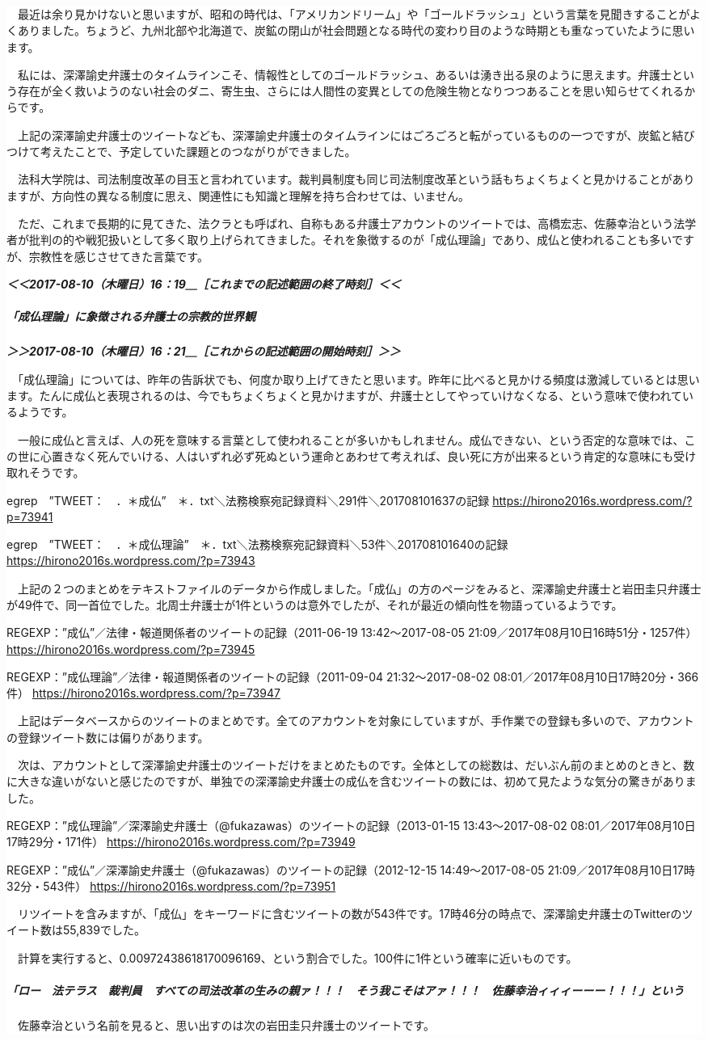 　最近は余り見かけないと思いますが、昭和の時代は、「アメリカンドリーム」や「ゴールドラッシュ」という言葉を見聞きすることがよくありました。ちょうど、九州北部や北海道で、炭鉱の閉山が社会問題となる時代の変わり目のような時期とも重なっていたように思います。

　私には、深澤諭史弁護士のタイムラインこそ、情報性としてのゴールドラッシュ、あるいは湧き出る泉のように思えます。弁護士という存在が全く救いようのない社会のダニ、寄生虫、さらには人間性の変異としての危険生物となりつつあることを思い知らせてくれるからです。

　上記の深澤諭史弁護士のツイートなども、深澤諭史弁護士のタイムラインにはごろごろと転がっているものの一つですが、炭鉱と結びつけて考えたことで、予定していた課題とのつながりができました。

　法科大学院は、司法制度改革の目玉と言われています。裁判員制度も同じ司法制度改革という話もちょくちょくと見かけることがありますが、方向性の異なる制度に思え、関連性にも知識と理解を持ち合わせては、いません。

　ただ、これまで長期的に見てきた、法クラとも呼ばれ、自称もある弁護士アカウントのツイートでは、高橋宏志、佐藤幸治という法学者が批判の的や戦犯扱いとして多く取り上げられてきました。それを象徴するのが「成仏理論」であり、成仏と使われることも多いですが、宗教性を感じさせてきた言葉です。

***＜＜2017-08-10（木曜日）16：19＿［これまでの記述範囲の終了時刻］＜＜***

##### 「成仏理論」に象徴される弁護士の宗教的世界観 #####

***＞＞2017-08-10（木曜日）16：21＿［これからの記述範囲の開始時刻］＞＞***

　「成仏理論」については、昨年の告訴状でも、何度か取り上げてきたと思います。昨年に比べると見かける頻度は激減しているとは思います。たんに成仏と表現されるのは、今でもちょくちょくと見かけますが、弁護士としてやっていけなくなる、という意味で使われているようです。

　一般に成仏と言えば、人の死を意味する言葉として使われることが多いかもしれません。成仏できない、という否定的な意味では、この世に心置きなく死んでいける、人はいずれ必ず死ぬという運命とあわせて考えれば、良い死に方が出来るという肯定的な意味にも受け取れそうです。

egrep　”TWEET：　．＊成仏”　＊．txt＼法務検察宛記録資料＼291件＼201708101637の記録 https://hirono2016s.wordpress.com/?p=73941

egrep　”TWEET：　．＊成仏理論”　＊．txt＼法務検察宛記録資料＼53件＼201708101640の記録 https://hirono2016s.wordpress.com/?p=73943

　上記の２つのまとめをテキストファイルのデータから作成しました。「成仏」の方のページをみると、深澤諭史弁護士と岩田圭只弁護士が49件で、同一首位でした。北周士弁護士が1件というのは意外でしたが、それが最近の傾向性を物語っているようです。


REGEXP：”成仏”／法律・報道関係者のツイートの記録（2011-06-19 13:42〜2017-08-05 21:09／2017年08月10日16時51分・1257件） https://hirono2016s.wordpress.com/?p=73945

REGEXP：”成仏理論”／法律・報道関係者のツイートの記録（2011-09-04 21:32〜2017-08-02 08:01／2017年08月10日17時20分・366件） https://hirono2016s.wordpress.com/?p=73947

　上記はデータベースからのツイートのまとめです。全てのアカウントを対象にしていますが、手作業での登録も多いので、アカウントの登録ツイート数には偏りがあります。

　次は、アカウントとして深澤諭史弁護士のツイートだけをまとめたものです。全体としての総数は、だいぶん前のまとめのときと、数に大きな違いがないと感じたのですが、単独での深澤諭史弁護士の成仏を含むツイートの数には、初めて見たような気分の驚きがありました。

REGEXP：”成仏理論”／深澤諭史弁護士（@fukazawas）のツイートの記録（2013-01-15 13:43〜2017-08-02 08:01／2017年08月10日17時29分・171件） https://hirono2016s.wordpress.com/?p=73949

REGEXP：”成仏”／深澤諭史弁護士（@fukazawas）のツイートの記録（2012-12-15 14:49〜2017-08-05 21:09／2017年08月10日17時32分・543件） https://hirono2016s.wordpress.com/?p=73951

　リツイートを含みますが、「成仏」をキーワードに含むツイートの数が543件です。17時46分の時点で、深澤諭史弁護士のTwitterのツイート数は55,839でした。

　計算を実行すると、0.00972438618170096169、という割合でした。100件に1件という確率に近いものです。

##### 「ロー　法テラス　裁判員　すべての司法改革の生みの親ァ！！！　そう我こそはアァ！！！　佐藤幸治ィィィーーー！！！」という　 #####

　佐藤幸治という名前を見ると、思い出すのは次の岩田圭只弁護士のツイートです。
